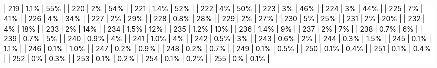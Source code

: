 | 219 | 1.1% | 55% |
| 220 | 2% | 54% |
| 221 | 1.4% | 52% |
| 222 | 4% | 50% |
| 223 | 3% | 46% |
| 224 | 3% | 44% |
| 225 | 7% | 41% |
| 226 | 4% | 34% |
| 227 | 2% | 29% |
| 228 | 0.8% | 28% |
| 229 | 2% | 27% |
| 230 | 5% | 25% |
| 231 | 2% | 20% |
| 232 | 4% | 18% |
| 233 | 2% | 14% |
| 234 | 1.5% | 12% |
| 235 | 1.2% | 10% |
| 236 | 1.4% | 9% |
| 237 | 2% | 7% |
| 238 | 0.7% | 6% |
| 239 | 0.7% | 5% |
| 240 | 0.9% | 4% |
| 241 | 1.0% | 4% |
| 242 | 0.5% | 3% |
| 243 | 0.6% | 2% |
| 244 | 0.3% | 1.5% |
| 245 | 0.1% | 1.1% |
| 246 | 0.1% | 1.0% |
| 247 | 0.2% | 0.9% |
| 248 | 0.2% | 0.7% |
| 249 | 0.1% | 0.5% |
| 250 | 0.1% | 0.4% |
| 251 | 0.1% | 0.4% |
| 252 | 0% | 0.3% |
| 253 | 0.1% | 0.2% |
| 254 | 0.1% | 0.2% |
| 255 | 0% | 0.1% |